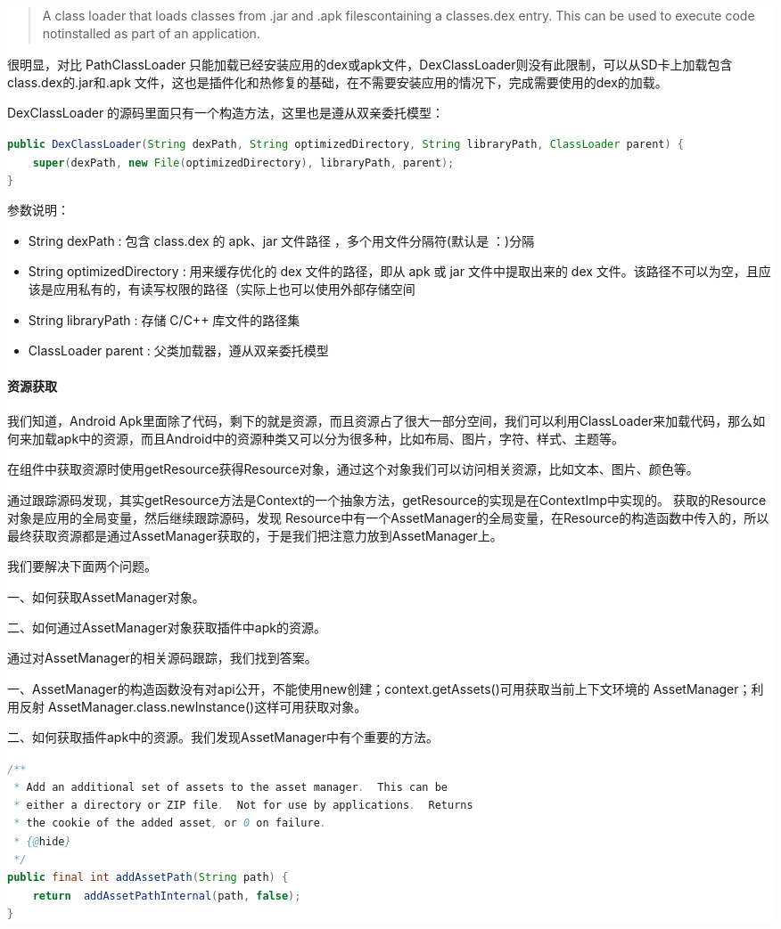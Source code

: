 > A class loader that loads classes from .jar and .apk filescontaining a classes.dex entry. This can be used to execute code notinstalled as part of an application.

很明显，对比 PathClassLoader 只能加载已经安装应用的dex或apk文件，DexClassLoader则没有此限制，可以从SD卡上加载包含class.dex的.jar和.apk 文件，这也是插件化和热修复的基础，在不需要安装应用的情况下，完成需要使用的dex的加载。

DexClassLoader 的源码里面只有一个构造方法，这里也是遵从双亲委托模型：

```java
public DexClassLoader(String dexPath, String optimizedDirectory, String libraryPath, ClassLoader parent) {
    super(dexPath, new File(optimizedDirectory), libraryPath, parent);
}
```

参数说明：

- String dexPath : 包含 class.dex 的 apk、jar 文件路径 ，多个用文件分隔符(默认是 ：)分隔

- String optimizedDirectory : 用来缓存优化的 dex 文件的路径，即从 apk 或 jar 文件中提取出来的 dex 文件。该路径不可以为空，且应该是应用私有的，有读写权限的路径（实际上也可以使用外部存储空间

- String libraryPath : 存储 C/C++ 库文件的路径集

- ClassLoader parent : 父类加载器，遵从双亲委托模型

#### 资源获取

我们知道，Android Apk里面除了代码，剩下的就是资源，而且资源占了很大一部分空间，我们可以利用ClassLoader来加载代码，那么如何来加载apk中的资源，而且Android中的资源种类又可以分为很多种，比如布局、图片，字符、样式、主题等。

在组件中获取资源时使用getResource获得Resource对象，通过这个对象我们可以访问相关资源，比如文本、图片、颜色等。

通过跟踪源码发现，其实getResource方法是Context的一个抽象方法，getResource的实现是在ContextImp中实现的。
获取的Resource对象是应用的全局变量，然后继续跟踪源码，发现 Resource中有一个AssetManager的全局变量，在Resource的构造函数中传入的，所以最终获取资源都是通过AssetManager获取的，于是我们把注意力放到AssetManager上。

我们要解决下面两个问题。

一、如何获取AssetManager对象。

二、如何通过AssetManager对象获取插件中apk的资源。

通过对AssetManager的相关源码跟踪，我们找到答案。

一、AssetManager的构造函数没有对api公开，不能使用new创建；context.getAssets()可用获取当前上下文环境的 AssetManager；利用反射 AssetManager.class.newInstance()这样可用获取对象。

二、如何获取插件apk中的资源。我们发现AssetManager中有个重要的方法。

```java
/**
 * Add an additional set of assets to the asset manager.  This can be
 * either a directory or ZIP file.  Not for use by applications.  Returns
 * the cookie of the added asset, or 0 on failure.
 * {@hide}
 */
public final int addAssetPath(String path) {
    return  addAssetPathInternal(path, false);
}
```
